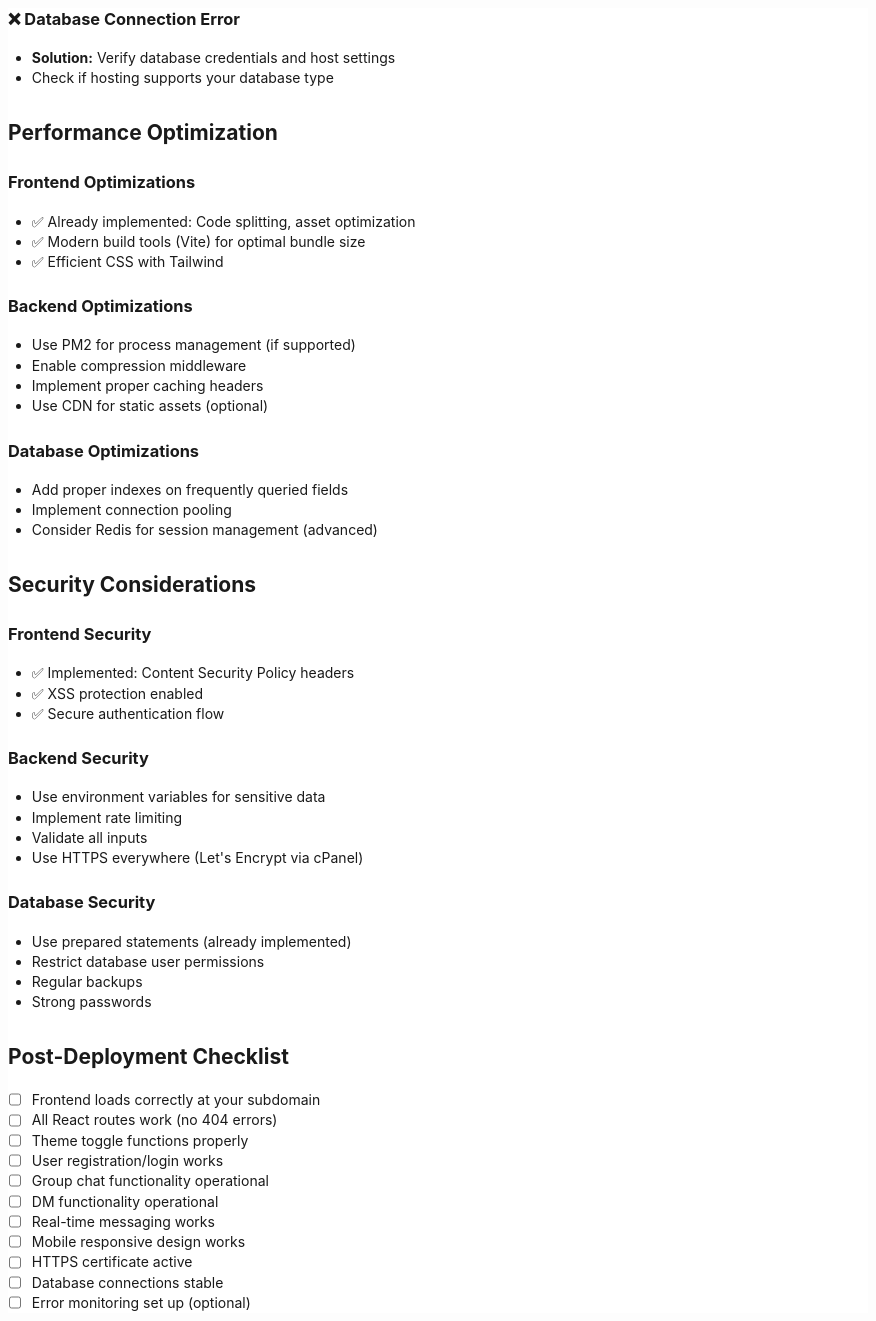 ### ❌ **Database Connection Error**
- **Solution:** Verify database credentials and host settings
- Check if hosting supports your database type

## Performance Optimization

### **Frontend Optimizations**
- ✅ Already implemented: Code splitting, asset optimization
- ✅ Modern build tools (Vite) for optimal bundle size
- ✅ Efficient CSS with Tailwind

### **Backend Optimizations**
- Use PM2 for process management (if supported)
- Enable compression middleware
- Implement proper caching headers
- Use CDN for static assets (optional)

### **Database Optimizations**
- Add proper indexes on frequently queried fields
- Implement connection pooling
- Consider Redis for session management (advanced)

## Security Considerations

### **Frontend Security**
- ✅ Implemented: Content Security Policy headers
- ✅ XSS protection enabled
- ✅ Secure authentication flow

### **Backend Security**
- Use environment variables for sensitive data
- Implement rate limiting
- Validate all inputs
- Use HTTPS everywhere (Let's Encrypt via cPanel)

### **Database Security**
- Use prepared statements (already implemented)
- Restrict database user permissions
- Regular backups
- Strong passwords

## Post-Deployment Checklist

- [ ] Frontend loads correctly at your subdomain
- [ ] All React routes work (no 404 errors)
- [ ] Theme toggle functions properly
- [ ] User registration/login works
- [ ] Group chat functionality operational
- [ ] DM functionality operational
- [ ] Real-time messaging works
- [ ] Mobile responsive design works
- [ ] HTTPS certificate active
- [ ] Database connections stable
- [ ] Error monitoring set up (optional)
